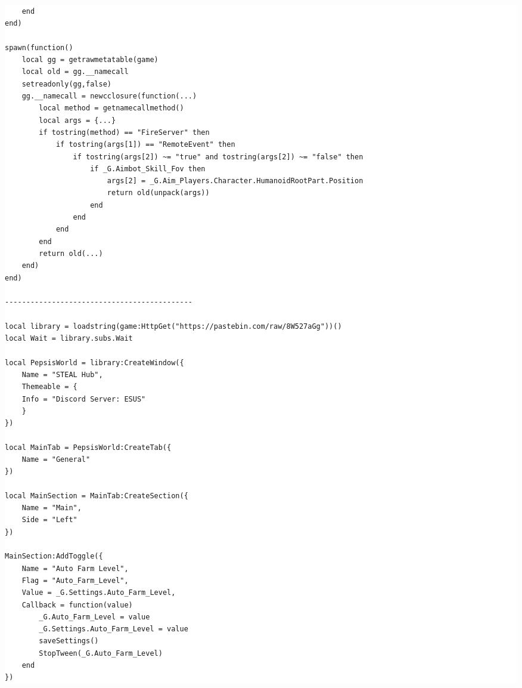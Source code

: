         end
    end)
    
    spawn(function()
        local gg = getrawmetatable(game)
        local old = gg.__namecall
        setreadonly(gg,false)
        gg.__namecall = newcclosure(function(...)
            local method = getnamecallmethod()
            local args = {...}
            if tostring(method) == "FireServer" then
                if tostring(args[1]) == "RemoteEvent" then
                    if tostring(args[2]) ~= "true" and tostring(args[2]) ~= "false" then
                        if _G.Aimbot_Skill_Fov then
                            args[2] = _G.Aim_Players.Character.HumanoidRootPart.Position
                            return old(unpack(args))
                        end
                    end
                end
            end
            return old(...)
        end)
    end)
    
    --------------------------------------------
    
    local library = loadstring(game:HttpGet("https://pastebin.com/raw/8W527aGg"))()
    local Wait = library.subs.Wait
    
    local PepsisWorld = library:CreateWindow({
        Name = "STEAL Hub",
        Themeable = {
        Info = "Discord Server: ESUS"
        }
    })
    
    local MainTab = PepsisWorld:CreateTab({
        Name = "General"
    })
    
    local MainSection = MainTab:CreateSection({
        Name = "Main",
        Side = "Left"
    })
    
    MainSection:AddToggle({
        Name = "Auto Farm Level",
        Flag = "Auto_Farm_Level",
        Value = _G.Settings.Auto_Farm_Level,
        Callback = function(value)
            _G.Auto_Farm_Level = value    
            _G.Settings.Auto_Farm_Level = value
            saveSettings()
            StopTween(_G.Auto_Farm_Level)
        end
    })
    